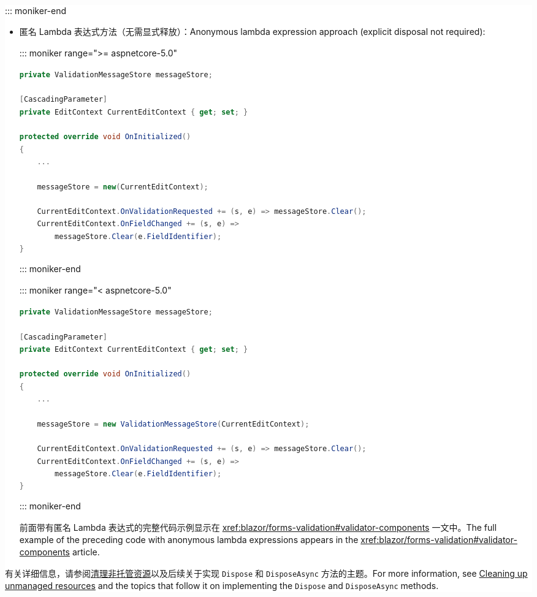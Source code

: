   ::: moniker-end

* <span data-ttu-id="1139f-266">匿名 Lambda 表达式方法（无需显式释放）：</span><span class="sxs-lookup"><span data-stu-id="1139f-266">Anonymous lambda expression approach (explicit disposal not required):</span></span>

  ::: moniker range=">= aspnetcore-5.0"

  ```csharp
  private ValidationMessageStore messageStore;

  [CascadingParameter]
  private EditContext CurrentEditContext { get; set; }

  protected override void OnInitialized()
  {
      ...

      messageStore = new(CurrentEditContext);

      CurrentEditContext.OnValidationRequested += (s, e) => messageStore.Clear();
      CurrentEditContext.OnFieldChanged += (s, e) => 
          messageStore.Clear(e.FieldIdentifier);
  }
  ```

  ::: moniker-end

  ::: moniker range="< aspnetcore-5.0"

  ```csharp
  private ValidationMessageStore messageStore;

  [CascadingParameter]
  private EditContext CurrentEditContext { get; set; }

  protected override void OnInitialized()
  {
      ...

      messageStore = new ValidationMessageStore(CurrentEditContext);

      CurrentEditContext.OnValidationRequested += (s, e) => messageStore.Clear();
      CurrentEditContext.OnFieldChanged += (s, e) => 
          messageStore.Clear(e.FieldIdentifier);
  }
  ```

  ::: moniker-end

  <span data-ttu-id="1139f-267">前面带有匿名 Lambda 表达式的完整代码示例显示在 <xref:blazor/forms-validation#validator-components> 一文中。</span><span class="sxs-lookup"><span data-stu-id="1139f-267">The full example of the preceding code with anonymous lambda expressions appears in the <xref:blazor/forms-validation#validator-components> article.</span></span>

<span data-ttu-id="1139f-268">有关详细信息，请参阅[清理非托管资源](/dotnet/standard/garbage-collection/unmanaged)以及后续关于实现 `Dispose` 和 `DisposeAsync` 方法的主题。</span><span class="sxs-lookup"><span data-stu-id="1139f-268">For more information, see [Cleaning up unmanaged resources](/dotnet/standard/garbage-collection/unmanaged) and the topics that follow it on implementing the `Dispose` and `DisposeAsync` methods.</span></span>
